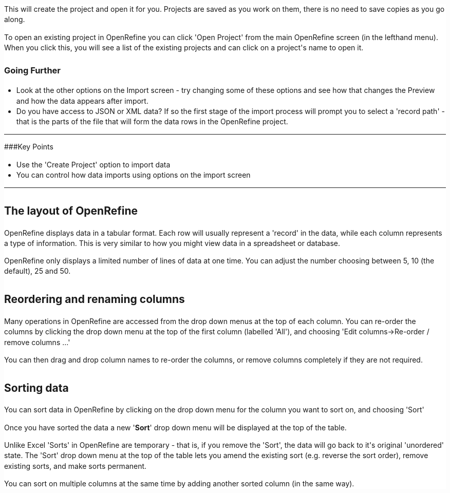 This will create the project and open it for you. Projects are saved as you work on them, there is no need to save copies as you go along.

To open an existing project in OpenRefine you can click 'Open Project' from the main OpenRefine screen (in the lefthand menu). When you click this, you will see a list of the existing projects and can click on a project's name to open it.

### Going Further
* Look at the other options on the Import screen - try changing some of these options and see how that changes the Preview and how the data appears after import.
* Do you have access to JSON or XML data? If so the first stage of the import process will prompt you to select a 'record path' - that is the parts of the file that will form the data rows in the OpenRefine project.

---
###Key Points

* Use the 'Create Project' option to import data
* You can control how data imports using options on the import screen

---
## The layout of OpenRefine
OpenRefine displays data in a tabular format. Each row will usually represent a 'record' in the data, while each column represents a type of information. This is very similar to how you might view data in a spreadsheet or database.

OpenRefine only displays a limited number of lines of data at one time. You can adjust the number choosing between 5, 10 (the default), 25 and 50.

## Reordering and renaming columns
Many operations in OpenRefine are accessed from the drop down menus at the top of each column. You can re-order the columns by clicking the drop down menu at the top of the first column (labelled 'All'), and choosing 'Edit columns->Re-order / remove columns …'

You can then drag and drop column names to re-order the columns, or remove columns completely if they are not required.

## Sorting data
You can sort data in OpenRefine by clicking on the drop down menu for the column you want to sort on, and choosing 'Sort'

Once you have sorted the data a new '**Sort**' drop down menu will be displayed at the top of the table.


Unlike Excel 'Sorts' in OpenRefine are temporary - that is, if you remove the 'Sort', the data will go back to it's original 'unordered' state. The 'Sort' drop down menu at the top of the table lets you amend the existing sort (e.g. reverse the sort order), remove existing sorts, and make sorts permanent.

You can sort on multiple columns at the same time by adding another sorted column (in the same way).

